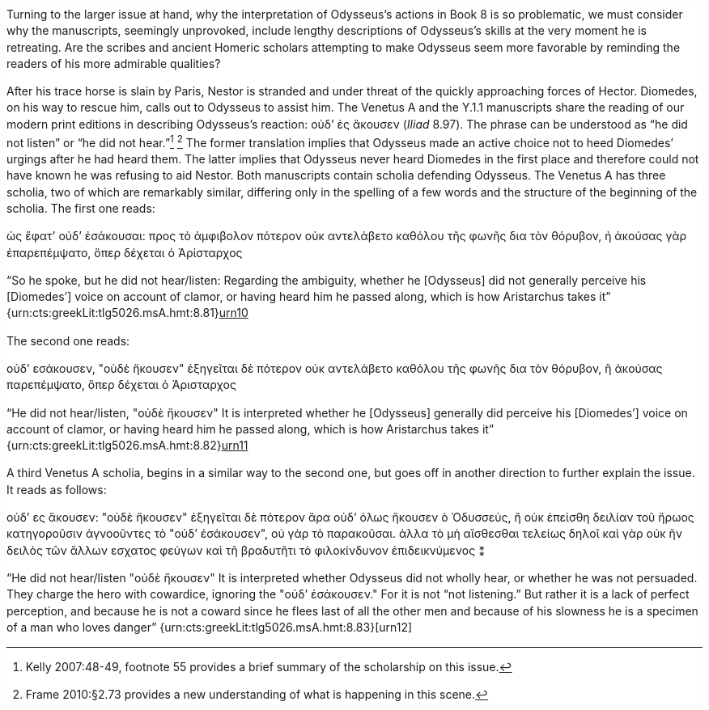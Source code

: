 Turning to the larger issue at hand, why the interpretation of Odysseus’s actions in Book 8 is so problematic, we must consider why the manuscripts, seemingly unprovoked, include lengthy descriptions of Odysseus’s skills at the very moment he is retreating. Are the scribes and ancient Homeric scholars attempting to make Odysseus seem more favorable by reminding the readers of his more admirable qualities?  

After his trace horse is slain by Paris, Nestor is stranded and under threat of the quickly approaching forces of Hector. Diomedes, on his way to rescue him, calls out to Odysseus to assist him. The Venetus A and the Y.1.1 manuscripts share the reading of our modern print editions in describing Odysseus’s reaction: οὐδ’ ἐς ἄκουσεν (*Iliad* 8.97). The phrase can be understood as “he did not listen” or “he did not hear.”[^fn28] [^fn29] The former translation implies that Odysseus made an active choice not to heed Diomedes’ urgings after he had heard them. The latter implies that Odysseus never heard Diomedes in the first place and therefore could not have known he was refusing to aid Nestor. Both manuscripts contain scholia defending Odysseus. The Venetus A has three scholia, two of which are remarkably similar, differing only in the spelling of a few words and the structure of the beginning of the scholia. The first one reads:

[^fn28]: Kelly 2007:48-49, footnote 55 provides a brief summary of the scholarship on this issue. 

[^fn29]: Frame 2010:§2.73 provides a new understanding of what is happening in this scene.

ὡς ἔφατ’ οὐδ’ ἐσάκουσαι:
προς τὸ ἀμφιβολον πότερον οὐκ αντελάβετο καθόλου τῆς φωνῆς δια τὸν θόρυβον, ἠ ἀκούσας γὰρ ἐπαρεπέμψατο, ὅπερ δέχεται ὁ Ἀρίσταρχος

“So he spoke, but he did not hear/listen:
Regarding the ambiguity, whether he [Odysseus] did not generally perceive his [Diomedes’] voice on account of clamor, or having heard him he passed along, which is how Aristarchus takes it” {urn:cts:greekLit:tlg5026.msA.hmt:8.81}[urn10]
	
[urn10]: urn:cite:hmt:vaimg.VA102VN-0605@0.1843,0.3051,0.226,0.0586

The second one reads:

οὐδ’ εσάκουσεν, 
"οὐδὲ ἤκουσεν" ἐξηγεῖται δὲ πότερον οὐκ αντελάβετο καθόλου τῆς φωνῆς δια τὸν θόρυβον, ἢ ἀκούσας παρεπέμψατο, ὅπερ δέχεται ὁ Ἀρισταρχος

“He did not hear/listen,
"οὐδὲ ἤκουσεν" It is interpreted whether he [Odysseus] generally did perceive his [Diomedes’] voice on account of clamor, or having heard him he passed along, which is how Aristarchus takes it” {urn:cts:greekLit:tlg5026.msA.hmt:8.82}[urn11]
	
[urn11]: urn:cite:hmt:vaimg.VA102VN-0605@0.1829,0.3536,0.2394,0.0635

A third Venetus A scholia, begins in a similar way to the second one, but goes off in another direction to further explain the issue. It reads as follows:

οὐδ’ ες ἄκουσεν:
"οὐδὲ ἤκουσεν" ἐξηγεῖται δὲ πότερον ἄρα οὐδ’ όλως ἤκουσεν ὁ Ὀδυσσεὺς, ἢ οὐκ ἐπείσθη δειλίαν τοῦ ἥρωος κατηγοροῦσιν ἀγνοοῦντες τὸ "οὐδ’ ἐσάκουσεν", οὐ γὰρ τὸ παρακοῦσαι. ἀλλα τὸ μὴ αἴσθεσθαι τελείως δηλοῖ καὶ γὰρ οὐκ ῆν δειλὸς τῶν ἄλλων εσχατος φεύγων καὶ τῆ βραδυτῆτι τὸ φιλοκίνδυνον ἐπιδεικνύμενος ⁑

“He did not hear/listen
"οὐδὲ ἤκουσεν" It is interpreted whether Odysseus did not wholly hear, or whether he was not persuaded. They charge the hero with cowardice, ignoring the "οὐδ’ ἐσάκουσεν." For it is not “not listening.” But rather it is a lack of perfect perception, and because he is not a coward since he flees last of all the other men and because of his slowness he is a specimen of a man who loves danger” {urn:cts:greekLit:tlg5026.msA.hmt:8.83}[urn12]


[urn8]: urn:cite:hmt:e3img.E3-099v@0.2613,0.7764,0.6687,0.117
[urn9]: urn:cite:hmt:vaimg.VA102VN-0605@0.1692,0.1285,0.2523,0.1841
[^fn27]: Allen’s OCT edition of the *Odyssey* reads φήμην τίς μοι φάσθω on this line instead of φημι τίς μοι φάσθω, which would make it “let someone utter an omen to me”
[urn12]: urn:cite:hmt:vaimg.VA102VN-0605@0.1874,0.4096,0.2391,0.1281
[^fn29]: Allen 1899: 169-170 and 172-180 offers a comprehensive explanation of the types of correcting present in the Venetus A and a theory on how this was done.
[urn13]: urn:cite:hmt:e3img.E3-100r@0.0531,0.1358,0.6837,0.0495
[urn14]: urn:cite:hmt:vaimg.VA105VN-0608@0.1906,0.6104,0.216,0.077
[urn15]: urn:cite:hmt:e3img.E3-103r@0.045,0.7464,0.6486,0.069
[^fn30]: Erbse helpfully notes in his edition of this scholion to see *Iliad* 7.168, where the poetry lists the Greeks who might be capable of fighting Hector. That is a similar list to the one here in *Iliad* 8.261-8.267, with the notable exceptions of Odysseus and Thoas who appear there and not here. This list seems to explain the otherwise odd reference to Thoas in this scholion.